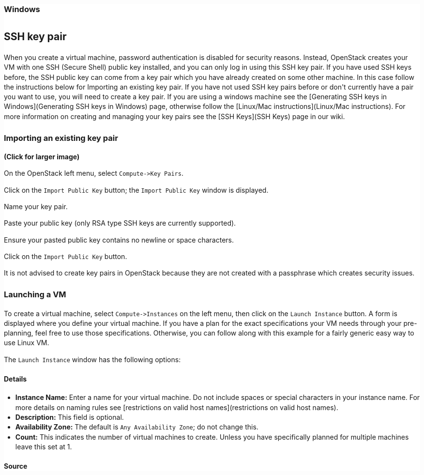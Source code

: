 ### Windows

## SSH key pair

When you create a virtual machine, password authentication is disabled for security reasons. Instead, OpenStack creates your VM with one SSH (Secure Shell) public key installed, and you can only log in using this SSH key pair. If you have used SSH keys before, the SSH public key can come from a key pair which you have already created on some other machine. In this case follow the instructions below for Importing an existing key pair. If you have not used SSH key pairs before or don't currently have a pair you want to use, you will need to create a key pair. If you are using a windows machine see the [Generating SSH keys in Windows](Generating SSH keys in Windows) page, otherwise follow the [Linux/Mac instructions](Linux/Mac instructions). For more information on creating and managing your key pairs see the [SSH Keys](SSH Keys) page in our wiki.

### Importing an existing key pair

**(Click for larger image)**

On the OpenStack left menu, select `Compute->Key Pairs`.

Click on the `Import Public Key` button; the `Import Public Key` window is displayed.

Name your key pair.

Paste your public key (only RSA type SSH keys are currently supported).

Ensure your pasted public key contains no newline or space characters.

Click on the `Import Public Key` button.

It is not advised to create key pairs in OpenStack because they are not created with a passphrase which creates security issues.

### Launching a VM

To create a virtual machine, select `Compute->Instances` on the left menu, then click on the `Launch Instance` button. A form is displayed where you define your virtual machine. If you have a plan for the exact specifications your VM needs through your pre-planning, feel free to use those specifications. Otherwise, you can follow along with this example for a fairly generic easy way to use Linux VM.

The `Launch Instance` window has the following options:

#### Details

*   **Instance Name:** Enter a name for your virtual machine. Do not include spaces or special characters in your instance name. For more details on naming rules see [restrictions on valid host names](restrictions on valid host names).
*   **Description:** This field is optional.
*   **Availability Zone:** The default is `Any Availability Zone`; do not change this.
*   **Count:** This indicates the number of virtual machines to create. Unless you have specifically planned for multiple machines leave this set at 1.

#### Source

